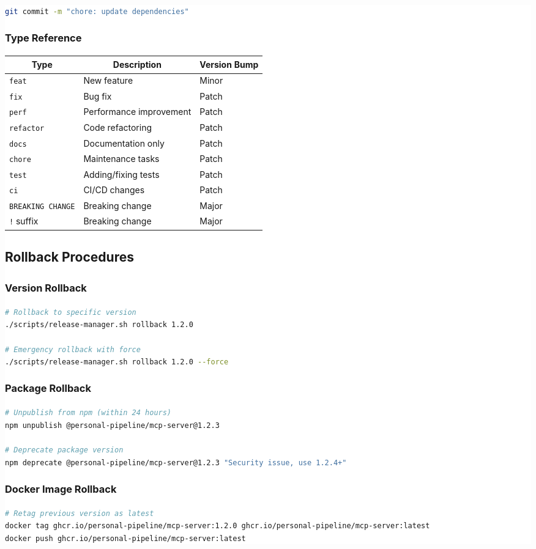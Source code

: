 ```bash
git commit -m "chore: update dependencies"
```

### Type Reference

| Type | Description | Version Bump |
|------|-------------|--------------|
| `feat` | New feature | Minor |
| `fix` | Bug fix | Patch |
| `perf` | Performance improvement | Patch |
| `refactor` | Code refactoring | Patch |
| `docs` | Documentation only | Patch |
| `chore` | Maintenance tasks | Patch |
| `test` | Adding/fixing tests | Patch |
| `ci` | CI/CD changes | Patch |
| `BREAKING CHANGE` | Breaking change | Major |
| `!` suffix | Breaking change | Major |

## Rollback Procedures

### Version Rollback

```bash
# Rollback to specific version
./scripts/release-manager.sh rollback 1.2.0

# Emergency rollback with force
./scripts/release-manager.sh rollback 1.2.0 --force
```

### Package Rollback

```bash
# Unpublish from npm (within 24 hours)
npm unpublish @personal-pipeline/mcp-server@1.2.3

# Deprecate package version
npm deprecate @personal-pipeline/mcp-server@1.2.3 "Security issue, use 1.2.4+"
```

### Docker Image Rollback

```bash
# Retag previous version as latest
docker tag ghcr.io/personal-pipeline/mcp-server:1.2.0 ghcr.io/personal-pipeline/mcp-server:latest
docker push ghcr.io/personal-pipeline/mcp-server:latest
```
